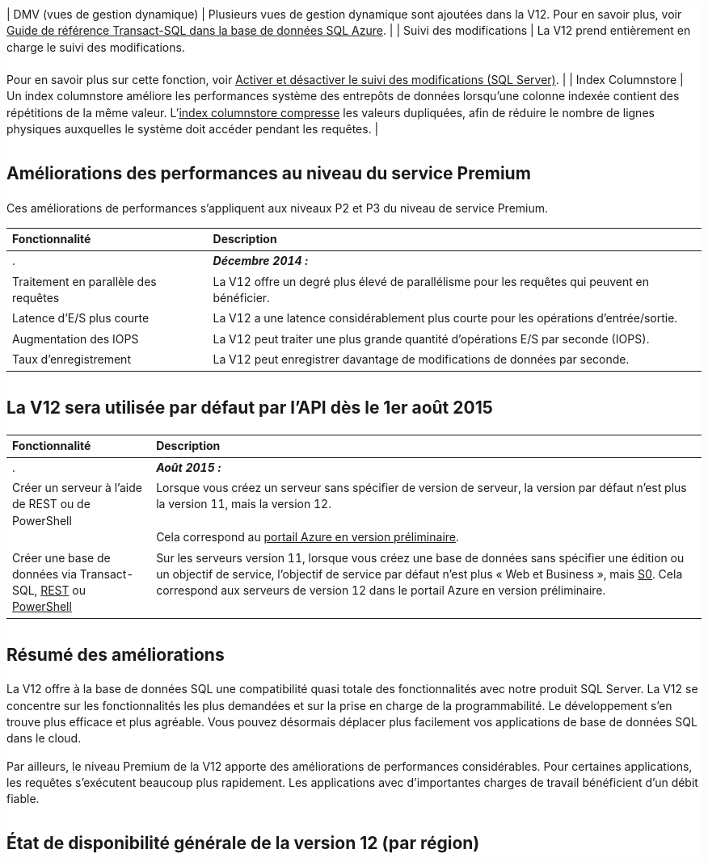| DMV (vues de gestion dynamique) | Plusieurs vues de gestion dynamique sont ajoutées dans la V12. Pour en savoir plus, voir [Guide de référence Transact-SQL dans la base de données SQL Azure](http://msdn.microsoft.com/library/azure/ee336281.aspx). |
| Suivi des modifications | La V12 prend entièrement en charge le suivi des modifications. <br/><br/> Pour en savoir plus sur cette fonction, voir [Activer et désactiver le suivi des modifications (SQL Server)](http://msdn.microsoft.com/library/bb964713.aspx). |
| Index Columnstore | Un index columnstore améliore les performances système des entrepôts de données lorsqu’une colonne indexée contient des répétitions de la même valeur. L’[index columnstore compresse](http://msdn.microsoft.com/library/gg492088.aspx) les valeurs dupliquées, afin de réduire le nombre de lignes physiques auxquelles le système doit accéder pendant les requêtes. |


## Améliorations des performances au niveau du service Premium


Ces améliorations de performances s’appliquent aux niveaux P2 et P3 du niveau de service Premium.


| Fonctionnalité | Description |
| :--- | :--- |
| . | ***Décembre 2014 :*** |
| Traitement en parallèle des requêtes | La V12 offre un degré plus élevé de parallélisme pour les requêtes qui peuvent en bénéficier. |
| Latence d’E/S plus courte | La V12 a une latence considérablement plus courte pour les opérations d’entrée/sortie. |
| Augmentation des IOPS | La V12 peut traiter une plus grande quantité d’opérations E/S par seconde (IOPS). |
| Taux d’enregistrement | La V12 peut enregistrer davantage de modifications de données par seconde. |


## La V12 sera utilisée par défaut par l’API dès le 1er août 2015  


| Fonctionnalité | Description |
| :--- | :--- |
| . | ***Août 2015 :*** |
| Créer un serveur à l’aide de REST ou de PowerShell | Lorsque vous créez un serveur sans spécifier de version de serveur, la version par défaut n’est plus la version 11, mais la version 12.<br/><br/>Cela correspond au [portail Azure en version préliminaire](http://portal.azure.com). |
| Créer une base de données via Transact-SQL, [REST](http://msdn.microsoft.com/library/azure/gg715283.aspx) ou [PowerShell](http://msdn.microsoft.com/library/azure/dn806332.aspx) | Sur les serveurs version 11, lorsque vous créez une base de données sans spécifier une édition ou un objectif de service, l’objectif de service par défaut n’est plus « Web et Business », mais [S0](http://azure.microsoft.com/pricing/details/sql-database/). Cela correspond aux serveurs de version 12 dans le portail Azure en version préliminaire. |


## Résumé des améliorations


La V12 offre à la base de données SQL une compatibilité quasi totale des fonctionnalités avec notre produit SQL Server. La V12 se concentre sur les fonctionnalités les plus demandées et sur la prise en charge de la programmabilité. Le développement s’en trouve plus efficace et plus agréable. Vous pouvez désormais déplacer plus facilement vos applications de base de données SQL dans le cloud.


Par ailleurs, le niveau Premium de la V12 apporte des améliorations de performances considérables. Pour certaines applications, les requêtes s’exécutent beaucoup plus rapidement. Les applications avec d’importantes charges de travail bénéficient d’un débit fiable.


## <a name="V12AzureSqlDbPreviewGaTable"></a>État de disponibilité générale de la version 12 (par région)
